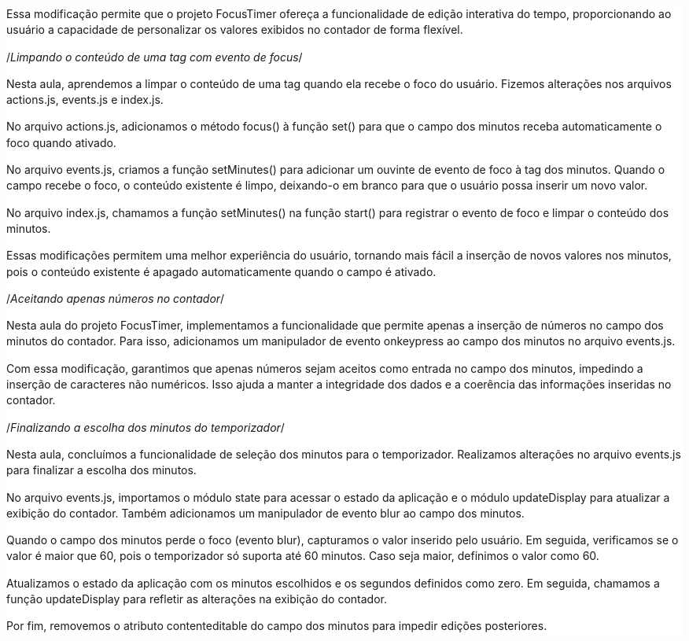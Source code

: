 Essa modificação permite que o projeto FocusTimer ofereça a funcionalidade de edição interativa do tempo, proporcionando ao usuário a capacidade de personalizar os valores exibidos no contador de forma flexível.

/_Limpando o conteúdo de uma tag com evento de focus_/

Nesta aula, aprendemos a limpar o conteúdo de uma tag quando ela recebe o foco do usuário. Fizemos alterações nos arquivos actions.js, events.js e index.js.

No arquivo actions.js, adicionamos o método focus() à função set() para que o campo dos minutos receba automaticamente o foco quando ativado.

No arquivo events.js, criamos a função setMinutes() para adicionar um ouvinte de evento de foco à tag dos minutos. Quando o campo recebe o foco, o conteúdo existente é limpo, deixando-o em branco para que o usuário possa inserir um novo valor.

No arquivo index.js, chamamos a função setMinutes() na função start() para registrar o evento de foco e limpar o conteúdo dos minutos.

Essas modificações permitem uma melhor experiência do usuário, tornando mais fácil a inserção de novos valores nos minutos, pois o conteúdo existente é apagado automaticamente quando o campo é ativado.

/_Aceitando apenas números no contador_/

Nesta aula do projeto FocusTimer, implementamos a funcionalidade que permite apenas a inserção de números no campo dos minutos do contador. Para isso, adicionamos um manipulador de evento onkeypress ao campo dos minutos no arquivo events.js.

Com essa modificação, garantimos que apenas números sejam aceitos como entrada no campo dos minutos, impedindo a inserção de caracteres não numéricos. Isso ajuda a manter a integridade dos dados e a coerência das informações inseridas no contador.

/_Finalizando a escolha dos minutos do temporizador_/

Nesta aula, concluímos a funcionalidade de seleção dos minutos para o temporizador. Realizamos alterações no arquivo events.js para finalizar a escolha dos minutos.

No arquivo events.js, importamos o módulo state para acessar o estado da aplicação e o módulo updateDisplay para atualizar a exibição do contador. Também adicionamos um manipulador de evento blur ao campo dos minutos.

Quando o campo dos minutos perde o foco (evento blur), capturamos o valor inserido pelo usuário. Em seguida, verificamos se o valor é maior que 60, pois o temporizador só suporta até 60 minutos. Caso seja maior, definimos o valor como 60.

Atualizamos o estado da aplicação com os minutos escolhidos e os segundos definidos como zero. Em seguida, chamamos a função updateDisplay para refletir as alterações na exibição do contador.

Por fim, removemos o atributo contenteditable do campo dos minutos para impedir edições posteriores.

